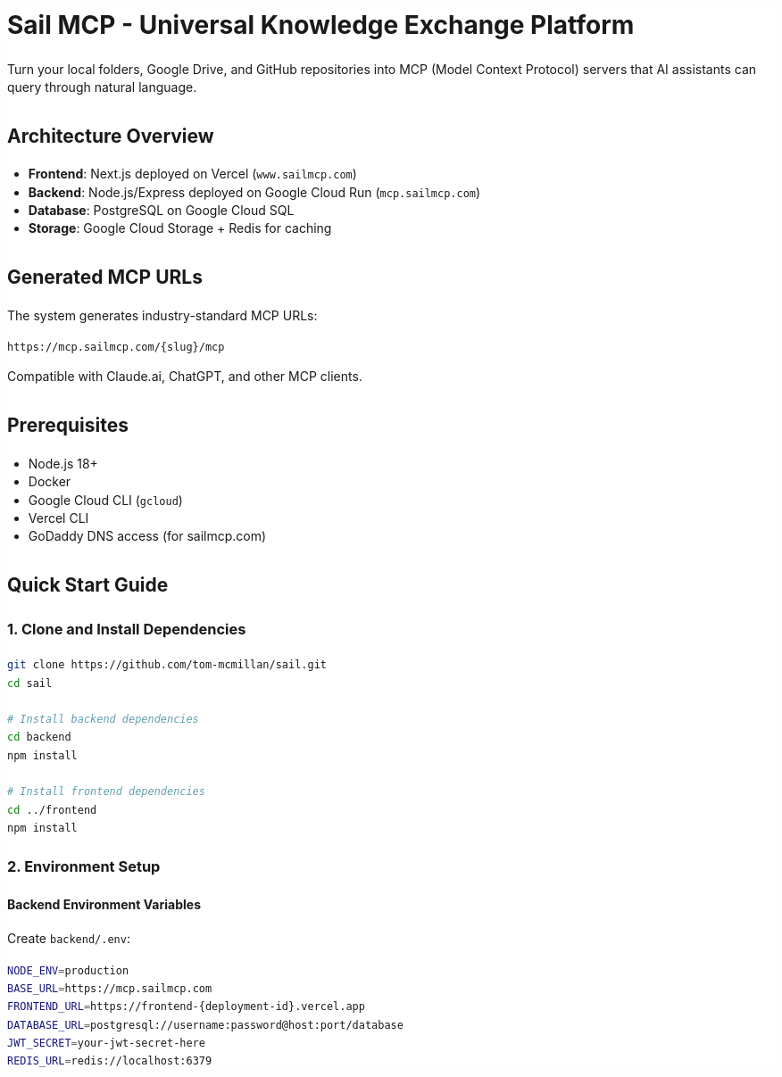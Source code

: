 # Sail MCP - Universal Knowledge Exchange Platform

Turn your local folders, Google Drive, and GitHub repositories into MCP (Model Context Protocol) servers that AI assistants can query through natural language.

## Architecture Overview

- **Frontend**: Next.js deployed on Vercel (`www.sailmcp.com`)
- **Backend**: Node.js/Express deployed on Google Cloud Run (`mcp.sailmcp.com`)
- **Database**: PostgreSQL on Google Cloud SQL
- **Storage**: Google Cloud Storage + Redis for caching

## Generated MCP URLs

The system generates industry-standard MCP URLs:
```
https://mcp.sailmcp.com/{slug}/mcp
```

Compatible with Claude.ai, ChatGPT, and other MCP clients.

## Prerequisites

- Node.js 18+
- Docker
- Google Cloud CLI (`gcloud`)
- Vercel CLI
- GoDaddy DNS access (for sailmcp.com)

## Quick Start Guide

### 1. Clone and Install Dependencies

```bash
git clone https://github.com/tom-mcmillan/sail.git
cd sail

# Install backend dependencies
cd backend
npm install

# Install frontend dependencies  
cd ../frontend
npm install
```

### 2. Environment Setup

#### Backend Environment Variables
Create `backend/.env`:
```bash
NODE_ENV=production
BASE_URL=https://mcp.sailmcp.com
FRONTEND_URL=https://frontend-{deployment-id}.vercel.app
DATABASE_URL=postgresql://username:password@host:port/database
JWT_SECRET=your-jwt-secret-here
REDIS_URL=redis://localhost:6379
```
